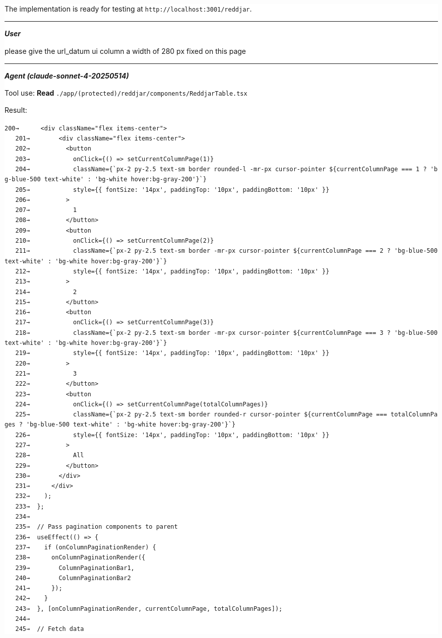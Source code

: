 The implementation is ready for testing at `http://localhost:3001/reddjar`.

---

_**User**_

please give the url_datum ui column a width of 280 px fixed on this page

---

_**Agent (claude-sonnet-4-20250514)**_

Tool use: **Read** `./app/(protected)/reddjar/components/ReddjarTable.tsx`

Result:

```
200→      <div className="flex items-center">
   201→        <div className="flex items-center">
   202→          <button
   203→            onClick={() => setCurrentColumnPage(1)}
   204→            className={`px-2 py-2.5 text-sm border rounded-l -mr-px cursor-pointer ${currentColumnPage === 1 ? 'bg-blue-500 text-white' : 'bg-white hover:bg-gray-200'}`}
   205→            style={{ fontSize: '14px', paddingTop: '10px', paddingBottom: '10px' }}
   206→          >
   207→            1
   208→          </button>
   209→          <button
   210→            onClick={() => setCurrentColumnPage(2)}
   211→            className={`px-2 py-2.5 text-sm border -mr-px cursor-pointer ${currentColumnPage === 2 ? 'bg-blue-500 text-white' : 'bg-white hover:bg-gray-200'}`}
   212→            style={{ fontSize: '14px', paddingTop: '10px', paddingBottom: '10px' }}
   213→          >
   214→            2
   215→          </button>
   216→          <button
   217→            onClick={() => setCurrentColumnPage(3)}
   218→            className={`px-2 py-2.5 text-sm border -mr-px cursor-pointer ${currentColumnPage === 3 ? 'bg-blue-500 text-white' : 'bg-white hover:bg-gray-200'}`}
   219→            style={{ fontSize: '14px', paddingTop: '10px', paddingBottom: '10px' }}
   220→          >
   221→            3
   222→          </button>
   223→          <button
   224→            onClick={() => setCurrentColumnPage(totalColumnPages)}
   225→            className={`px-2 py-2.5 text-sm border rounded-r cursor-pointer ${currentColumnPage === totalColumnPages ? 'bg-blue-500 text-white' : 'bg-white hover:bg-gray-200'}`}
   226→            style={{ fontSize: '14px', paddingTop: '10px', paddingBottom: '10px' }}
   227→          >
   228→            All
   229→          </button>
   230→        </div>
   231→      </div>
   232→    );
   233→  };
   234→  
   235→  // Pass pagination components to parent
   236→  useEffect(() => {
   237→    if (onColumnPaginationRender) {
   238→      onColumnPaginationRender({
   239→        ColumnPaginationBar1,
   240→        ColumnPaginationBar2
   241→      });
   242→    }
   243→  }, [onColumnPaginationRender, currentColumnPage, totalColumnPages]);
   244→
   245→  // Fetch data
```